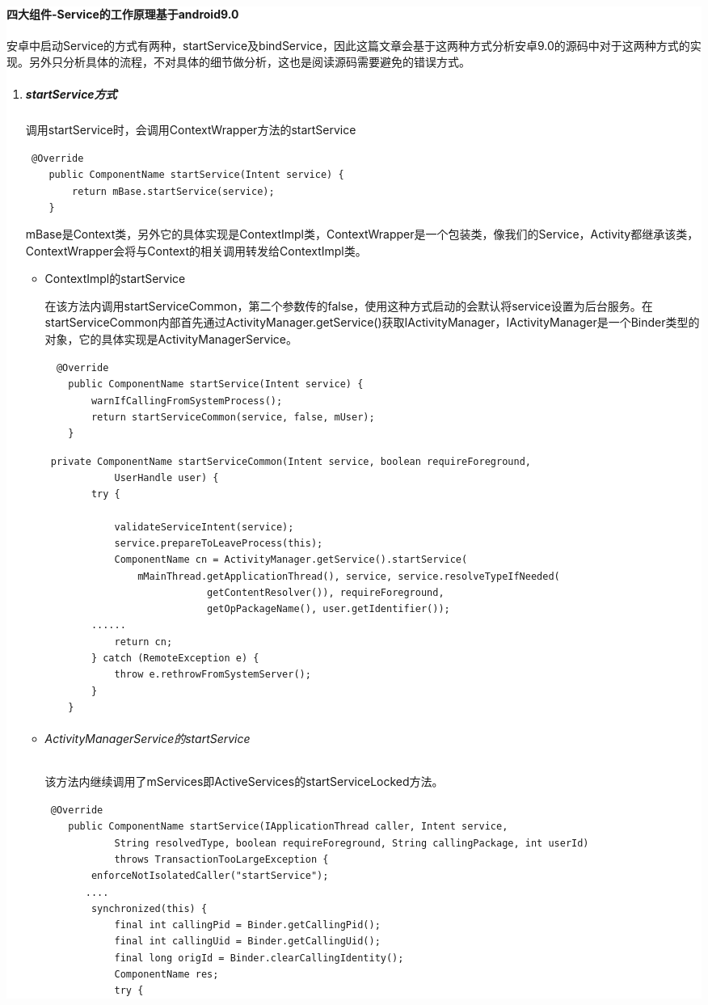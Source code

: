 #### 四大组件-Service的工作原理基于android9.0

安卓中启动Service的方式有两种，startService及bindService，因此这篇文章会基于这两种方式分析安卓9.0的源码中对于这两种方式的实现。另外只分析具体的流程，不对具体的细节做分析，这也是阅读源码需要避免的错误方式。

1. ##### startService方式

   调用startService时，会调用ContextWrapper方法的startService

   ```
   	@Override
       public ComponentName startService(Intent service) {
           return mBase.startService(service);
       }
   ```

   mBase是Context类，另外它的具体实现是ContextImpl类，ContextWrapper是一个包装类，像我们的Service，Activity都继承该类，ContextWrapper会将与Context的相关调用转发给ContextImpl类。

   - ContextImpl的startService

     在该方法内调用startServiceCommon，第二个参数传的false，使用这种方式启动的会默认将service设置为后台服务。在startServiceCommon内部首先通过ActivityManager.getService()获取IActivityManager，IActivityManager是一个Binder类型的对象，它的具体实现是ActivityManagerService。

     ```
       @Override
         public ComponentName startService(Intent service) {
             warnIfCallingFromSystemProcess();
             return startServiceCommon(service, false, mUser);
         }
     ```

     ```
      private ComponentName startServiceCommon(Intent service, boolean requireForeground,
                 UserHandle user) {
             try {
             
                 validateServiceIntent(service);
                 service.prepareToLeaveProcess(this);
                 ComponentName cn = ActivityManager.getService().startService(
                     mMainThread.getApplicationThread(), service, service.resolveTypeIfNeeded(
                                 getContentResolver()), requireForeground,
                                 getOpPackageName(), user.getIdentifier());
             ......
                 return cn;
             } catch (RemoteException e) {
                 throw e.rethrowFromSystemServer();
             }
         }
     ```

   - ###### ActivityManagerService的startService

     该方法内继续调用了mServices即ActiveServices的startServiceLocked方法。

     ```
      @Override
         public ComponentName startService(IApplicationThread caller, Intent service,
                 String resolvedType, boolean requireForeground, String callingPackage, int userId)
                 throws TransactionTooLargeException {
             enforceNotIsolatedCaller("startService");
            ....
             synchronized(this) {
                 final int callingPid = Binder.getCallingPid();
                 final int callingUid = Binder.getCallingUid();
                 final long origId = Binder.clearCallingIdentity();
                 ComponentName res;
                 try {